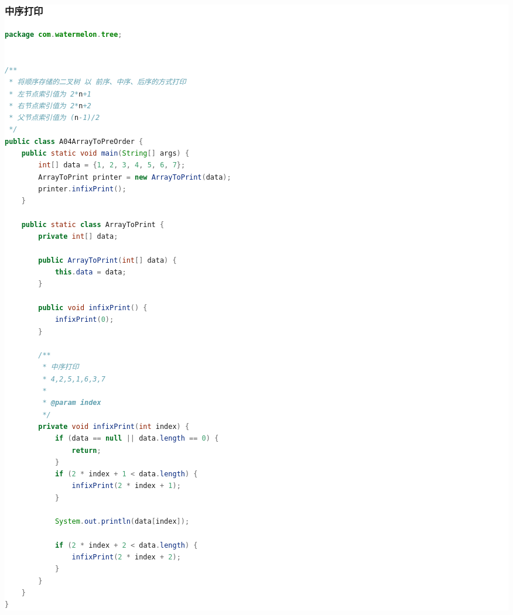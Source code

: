 

### 中序打印

```java
package com.watermelon.tree;


/**
 * 将顺序存储的二叉树 以 前序、中序、后序的方式打印
 * 左节点索引值为 2*n+1
 * 右节点索引值为 2*n+2
 * 父节点索引值为 (n-1)/2
 */
public class A04ArrayToPreOrder {
    public static void main(String[] args) {
        int[] data = {1, 2, 3, 4, 5, 6, 7};
        ArrayToPrint printer = new ArrayToPrint(data);
        printer.infixPrint();
    }

    public static class ArrayToPrint {
        private int[] data;

        public ArrayToPrint(int[] data) {
            this.data = data;
        }
      
        public void infixPrint() {
            infixPrint(0);
        }

        /**
         * 中序打印
         * 4,2,5,1,6,3,7
         *
         * @param index
         */
        private void infixPrint(int index) {
            if (data == null || data.length == 0) {
                return;
            }
            if (2 * index + 1 < data.length) {
                infixPrint(2 * index + 1);
            }

            System.out.println(data[index]);

            if (2 * index + 2 < data.length) {
                infixPrint(2 * index + 2);
            }
        }
    }
}

```
